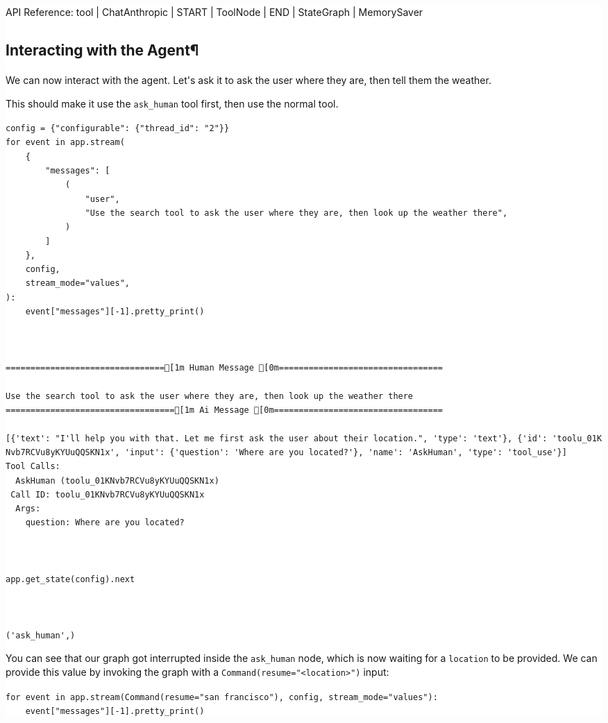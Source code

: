 API Reference: tool | ChatAnthropic | START | ToolNode | END | StateGraph | MemorySaver

## Interacting with the Agent¶

We can now interact with the agent. Let's ask it to ask the user where they
are, then tell them the weather.

This should make it use the `ask_human` tool first, then use the normal tool.

    
    
    config = {"configurable": {"thread_id": "2"}}
    for event in app.stream(
        {
            "messages": [
                (
                    "user",
                    "Use the search tool to ask the user where they are, then look up the weather there",
                )
            ]
        },
        config,
        stream_mode="values",
    ):
        event["messages"][-1].pretty_print()
    
    
    
    ================================[1m Human Message [0m=================================
    
    Use the search tool to ask the user where they are, then look up the weather there
    ==================================[1m Ai Message [0m==================================
    
    [{'text': "I'll help you with that. Let me first ask the user about their location.", 'type': 'text'}, {'id': 'toolu_01KNvb7RCVu8yKYUuQQSKN1x', 'input': {'question': 'Where are you located?'}, 'name': 'AskHuman', 'type': 'tool_use'}]
    Tool Calls:
      AskHuman (toolu_01KNvb7RCVu8yKYUuQQSKN1x)
     Call ID: toolu_01KNvb7RCVu8yKYUuQQSKN1x
      Args:
        question: Where are you located?
    
    
    
    app.get_state(config).next
    
    
    
    ('ask_human',)
    

You can see that our graph got interrupted inside the `ask_human` node, which
is now waiting for a `location` to be provided. We can provide this value by
invoking the graph with a `Command(resume="<location>")` input:

    
    
    for event in app.stream(Command(resume="san francisco"), config, stream_mode="values"):
        event["messages"][-1].pretty_print()
    